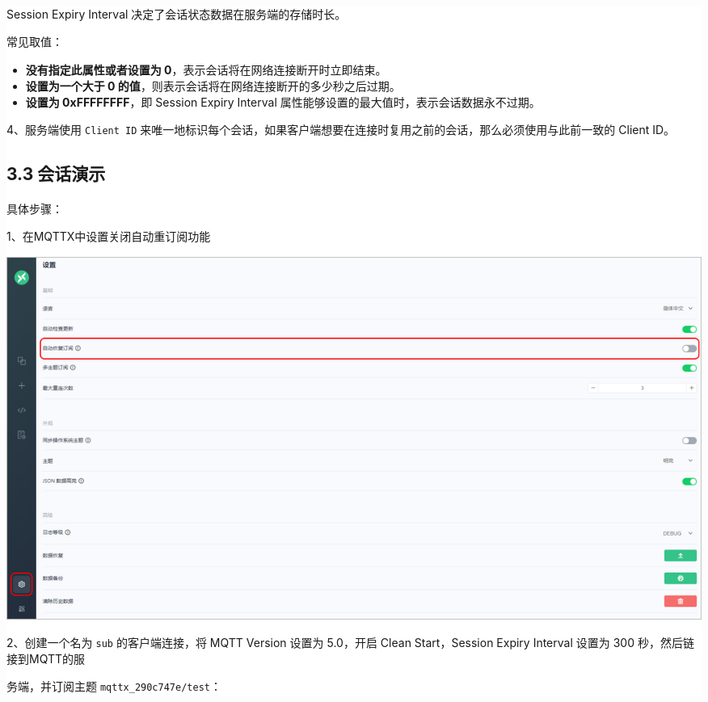 Session Expiry Interval 决定了会话状态数据在服务端的存储时长。

常见取值：

* **没有指定此属性或者设置为 0**，表示会话将在网络连接断开时立即结束。
* **设置为一个大于 0 的值**，则表示会话将在网络连接断开的多少秒之后过期。
* **设置为 0xFFFFFFFF**，即 Session Expiry Interval 属性能够设置的最大值时，表示会话数据永不过期。

4、服务端使用 `Client ID` 来唯一地标识每个会话，如果客户端想要在连接时复用之前的会话，那么必须使用与此前一致的 Client ID。

## 3.3 会话演示

具体步骤：

1、在MQTTX中设置关闭自动重订阅功能

![image-20240614175632096](assets/image-20240614175632096.png)  

2、创建一个名为 `sub` 的客户端连接，将 MQTT Version 设置为 5.0，开启 Clean Start，Session Expiry Interval 设置为 300 秒，然后链接到MQTT的服

务端，并订阅主题 `mqttx_290c747e/test`：
